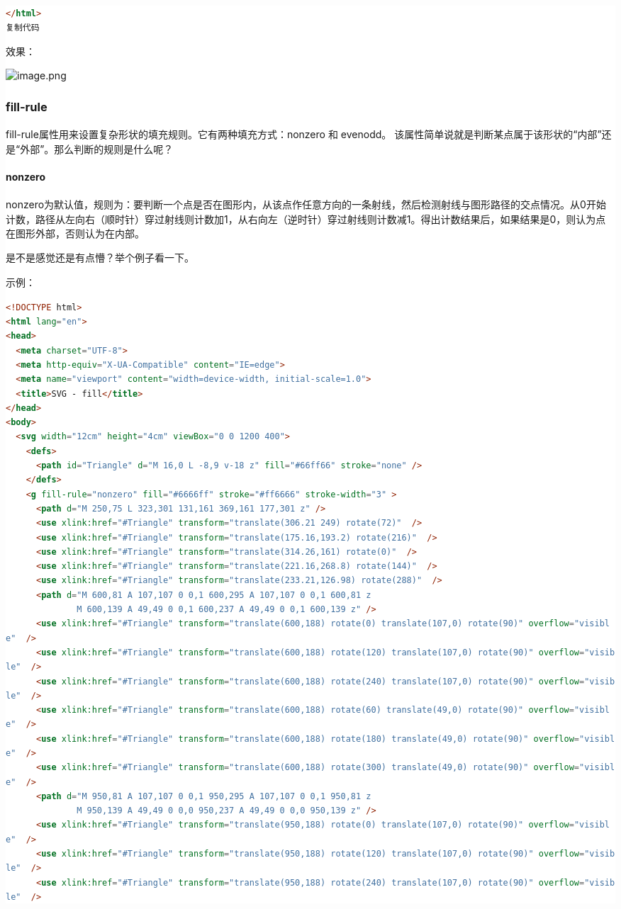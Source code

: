 ```html
</html>
复制代码
```

效果：

![image.png](https://p6-juejin.byteimg.com/tos-cn-i-k3u1fbpfcp/d2429df88afa4ac190d013055c9001b7~tplv-k3u1fbpfcp-zoom-in-crop-mark:3024:0:0:0.awebp?)

### fill-rule

fill-rule属性用来设置复杂形状的填充规则。它有两种填充方式：nonzero 和 evenodd。 该属性简单说就是判断某点属于该形状的“内部”还是“外部”。那么判断的规则是什么呢？

#### nonzero

nonzero为默认值，规则为：要判断一个点是否在图形内，从该点作任意方向的一条射线，然后检测射线与图形路径的交点情况。从0开始计数，路径从左向右（顺时针）穿过射线则计数加1，从右向左（逆时针）穿过射线则计数减1。得出计数结果后，如果结果是0，则认为点在图形外部，否则认为在内部。

是不是感觉还是有点懵？举个例子看一下。

示例：

```html
<!DOCTYPE html>
<html lang="en">
<head>
  <meta charset="UTF-8">
  <meta http-equiv="X-UA-Compatible" content="IE=edge">
  <meta name="viewport" content="width=device-width, initial-scale=1.0">
  <title>SVG - fill</title>
</head>
<body>
  <svg width="12cm" height="4cm" viewBox="0 0 1200 400">
    <defs>
      <path id="Triangle" d="M 16,0 L -8,9 v-18 z" fill="#66ff66" stroke="none" />
    </defs>
    <g fill-rule="nonzero" fill="#6666ff" stroke="#ff6666" stroke-width="3" >
      <path d="M 250,75 L 323,301 131,161 369,161 177,301 z" />
      <use xlink:href="#Triangle" transform="translate(306.21 249) rotate(72)"  />
      <use xlink:href="#Triangle" transform="translate(175.16,193.2) rotate(216)"  />
      <use xlink:href="#Triangle" transform="translate(314.26,161) rotate(0)"  />
      <use xlink:href="#Triangle" transform="translate(221.16,268.8) rotate(144)"  />
      <use xlink:href="#Triangle" transform="translate(233.21,126.98) rotate(288)"  />
      <path d="M 600,81 A 107,107 0 0,1 600,295 A 107,107 0 0,1 600,81 z
              M 600,139 A 49,49 0 0,1 600,237 A 49,49 0 0,1 600,139 z" />
      <use xlink:href="#Triangle" transform="translate(600,188) rotate(0) translate(107,0) rotate(90)" overflow="visible"  />
      <use xlink:href="#Triangle" transform="translate(600,188) rotate(120) translate(107,0) rotate(90)" overflow="visible"  />
      <use xlink:href="#Triangle" transform="translate(600,188) rotate(240) translate(107,0) rotate(90)" overflow="visible"  />
      <use xlink:href="#Triangle" transform="translate(600,188) rotate(60) translate(49,0) rotate(90)" overflow="visible"  />
      <use xlink:href="#Triangle" transform="translate(600,188) rotate(180) translate(49,0) rotate(90)" overflow="visible"  />
      <use xlink:href="#Triangle" transform="translate(600,188) rotate(300) translate(49,0) rotate(90)" overflow="visible"  />
      <path d="M 950,81 A 107,107 0 0,1 950,295 A 107,107 0 0,1 950,81 z
              M 950,139 A 49,49 0 0,0 950,237 A 49,49 0 0,0 950,139 z" />
      <use xlink:href="#Triangle" transform="translate(950,188) rotate(0) translate(107,0) rotate(90)" overflow="visible"  />
      <use xlink:href="#Triangle" transform="translate(950,188) rotate(120) translate(107,0) rotate(90)" overflow="visible"  />
      <use xlink:href="#Triangle" transform="translate(950,188) rotate(240) translate(107,0) rotate(90)" overflow="visible"  />
```